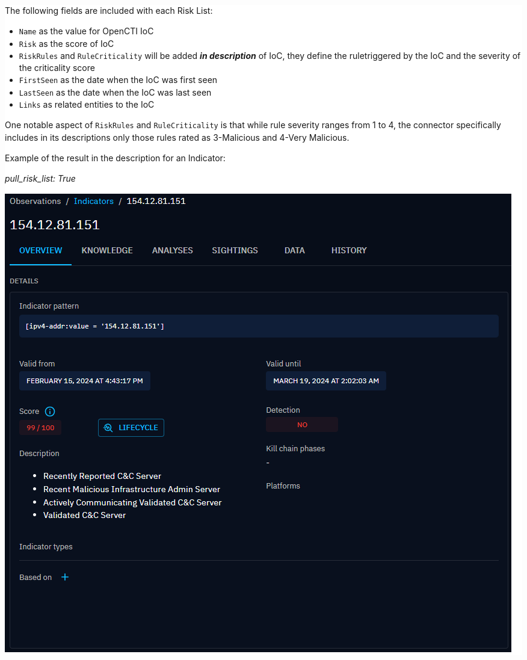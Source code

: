 The following fields are included with each Risk List:

- `Name` as the value for OpenCTI IoC
- `Risk` as the score of IoC
- `RiskRules` and `RuleCriticality` will be added ***in description*** of IoC, they define the ruletriggered by the IoC and the severity of the criticality score
- `FirstSeen` as the date when the IoC was first seen
- `LastSeen` as the date when the IoC was last seen
- `Links` as related entities to the IoC

One notable aspect of `RiskRules` and `RuleCriticality` is that while rule severity ranges from 1 to 4, the connector specifically includes in its descriptions only those rules rated as 3-Malicious and 4-Very Malicious.

Example of the result in the description for an Indicator:

*pull_risk_list: True*

![IOC description](./__docs__/media/rf-ioc-description.png)
